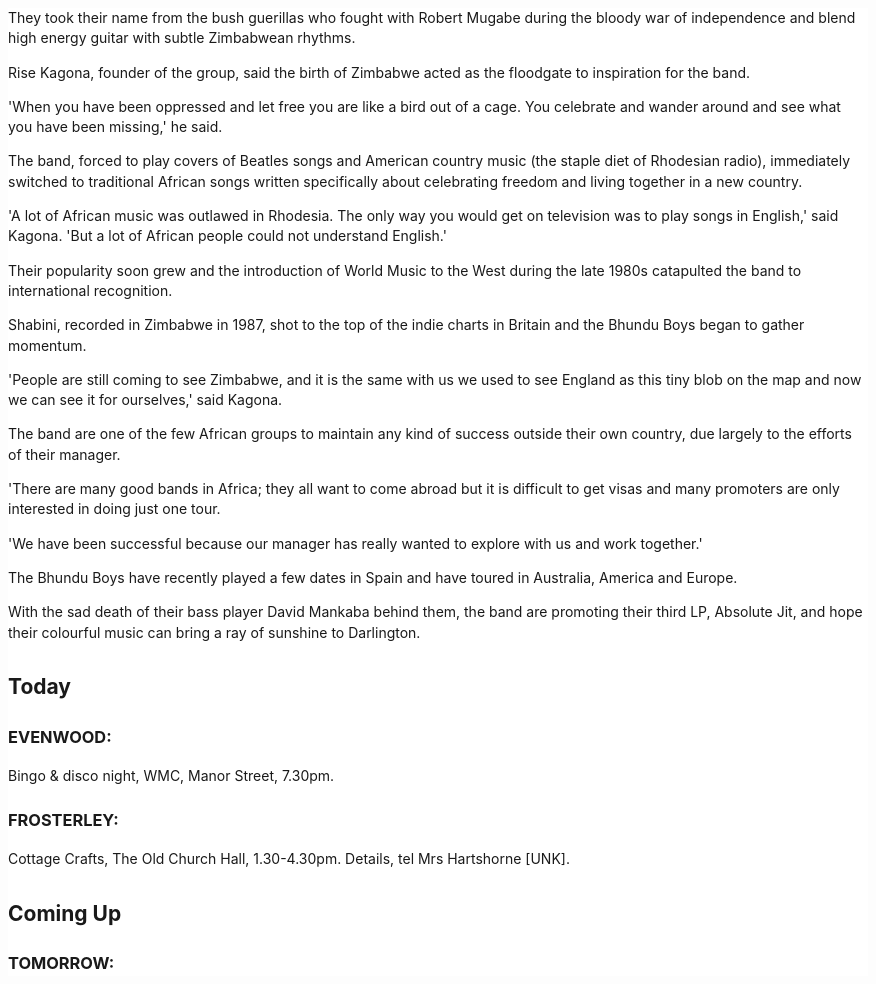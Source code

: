 They took their name from the bush guerillas who fought with Robert Mugabe during the bloody war of independence and blend high energy guitar with subtle Zimbabwean rhythms.

Rise Kagona, founder of the group, said the birth of Zimbabwe acted as the floodgate to inspiration for the band.

'When you have been oppressed and let free you are like a bird out of a cage.
You celebrate and wander around and see what you have been missing,' he said.

The band, forced to play covers of Beatles songs and American country music (the staple diet of Rhodesian radio), immediately switched to traditional African songs written specifically about celebrating freedom and living together in a new country.

'A lot of African music was outlawed in Rhodesia.
The only way you would get on television was to play songs in English,' said Kagona.
'But a lot of African people could not understand English.'

Their popularity soon grew and the introduction of World Music to the West during the late 1980s catapulted the band to international recognition.

Shabini, recorded in Zimbabwe in 1987, shot to the top of the indie charts in Britain and the Bhundu Boys began to gather momentum.

'People are still coming to see Zimbabwe, and it is the same with us we used to see England as this tiny blob on the map and now we can see it for ourselves,' said Kagona.

The band are one of the few African groups to maintain any kind of success outside their own country, due largely to the efforts of their manager.

'There are many good bands in Africa; they all want to come abroad but it is difficult to get visas and many promoters are only interested in doing just one tour.

'We have been successful because our manager has really wanted to explore with us and work together.'

The Bhundu Boys have recently played a few dates in Spain and have toured in Australia, America and Europe.

With the sad death of their bass player David Mankaba behind them, the band are promoting their third LP, Absolute Jit, and hope their colourful music can bring a ray of sunshine to Darlington.

## Today

### EVENWOOD:

Bingo & disco night, WMC, Manor Street, 7.30pm.

### FROSTERLEY:

Cottage Crafts, The Old Church Hall, 1.30-4.30pm.
Details, tel Mrs Hartshorne [UNK].

## Coming Up

### TOMORROW:
